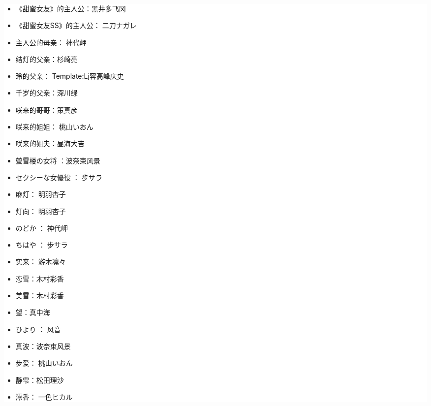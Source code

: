   * 《甜蜜女友》的主人公：黑井多飞冈 
  * 《甜蜜女友SS》的主人公：  二刀ナガレ 

  * 主人公的母亲：  神代岬 
  * 结灯的父亲：杉崎亮 
  * 玲的父亲：  Template:Lj容高峰庆史 
  * 千岁的父亲：深川绿 
  * 咲来的哥哥：策真彦 
  * 咲来的姐姐：  桃山いおん 
  * 咲来的姐夫：昼海大吉 

  * 螢雪楼の女将  ：波奈束风景 
  * セクシーな女優役  ：  步サラ 

  * 麻灯：  明羽杏子 
  * 灯向：  明羽杏子 
  * のどか  ：  神代岬 
  * ちはや  ：  步サラ 
  * 实来：  游木凛々 

  * 恋雪：木村彩香 
  * 美雪：木村彩香 
  * 望：真中海 
  * ひより  ：  风音 

  * 真波：波奈束风景 
  * 步爱：  桃山いおん 
  * 静雫：松田理沙 
  * 澪香：  一色ヒカル 

  
  